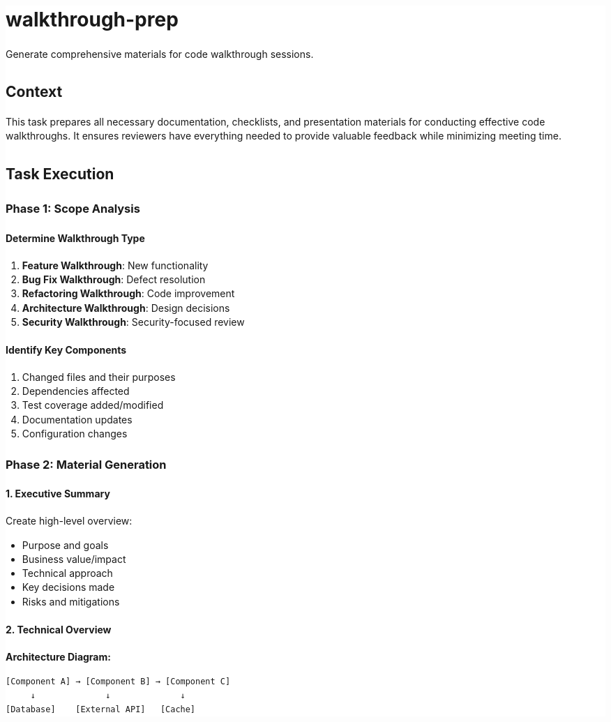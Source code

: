 # walkthrough-prep

Generate comprehensive materials for code walkthrough sessions.

## Context

This task prepares all necessary documentation, checklists, and presentation materials for conducting effective code walkthroughs. It ensures reviewers have everything needed to provide valuable feedback while minimizing meeting time.

## Task Execution

### Phase 1: Scope Analysis

#### Determine Walkthrough Type

1. **Feature Walkthrough**: New functionality
2. **Bug Fix Walkthrough**: Defect resolution
3. **Refactoring Walkthrough**: Code improvement
4. **Architecture Walkthrough**: Design decisions
5. **Security Walkthrough**: Security-focused review

#### Identify Key Components

1. Changed files and their purposes
2. Dependencies affected
3. Test coverage added/modified
4. Documentation updates
5. Configuration changes

### Phase 2: Material Generation

#### 1. Executive Summary

Create high-level overview:

- Purpose and goals
- Business value/impact
- Technical approach
- Key decisions made
- Risks and mitigations

#### 2. Technical Overview

**Architecture Diagram:**

```
[Component A] → [Component B] → [Component C]
     ↓              ↓              ↓
[Database]    [External API]   [Cache]
```
